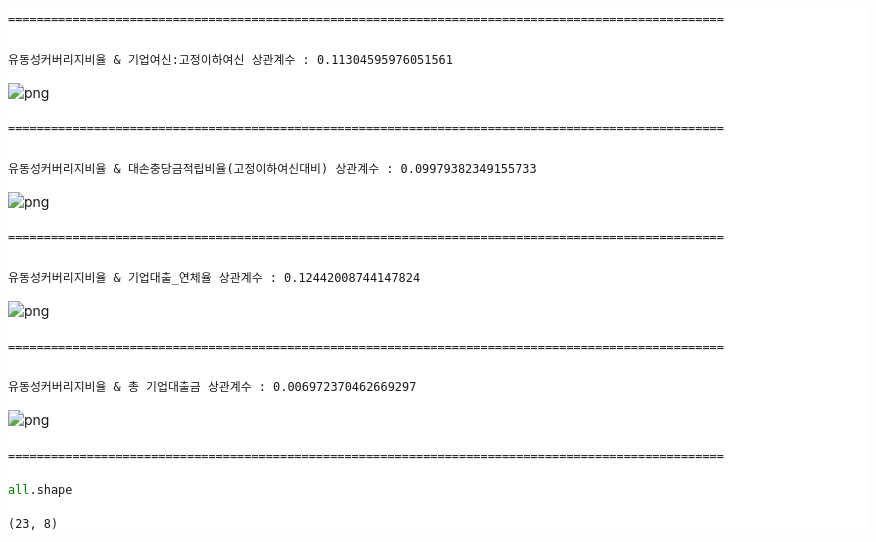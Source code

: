     ====================================================================================================
    
    유동성커버리지비율 & 기업여신:고정이하여신 상관계수 : 0.11304595976051561



    
![png](output_31_7.png)
    


    
    ====================================================================================================
    
    유동성커버리지비율 & 대손충당금적립비율(고정이하여신대비) 상관계수 : 0.09979382349155733



    
![png](output_31_9.png)
    


    
    ====================================================================================================
    
    유동성커버리지비율 & 기업대출_연체율 상관계수 : 0.12442008744147824



    
![png](output_31_11.png)
    


    
    ====================================================================================================
    
    유동성커버리지비율 & 총 기업대출금 상관계수 : 0.006972370462669297



    
![png](output_31_13.png)
    


    
    ====================================================================================================
    



```python
all.shape
```




    (23, 8)


